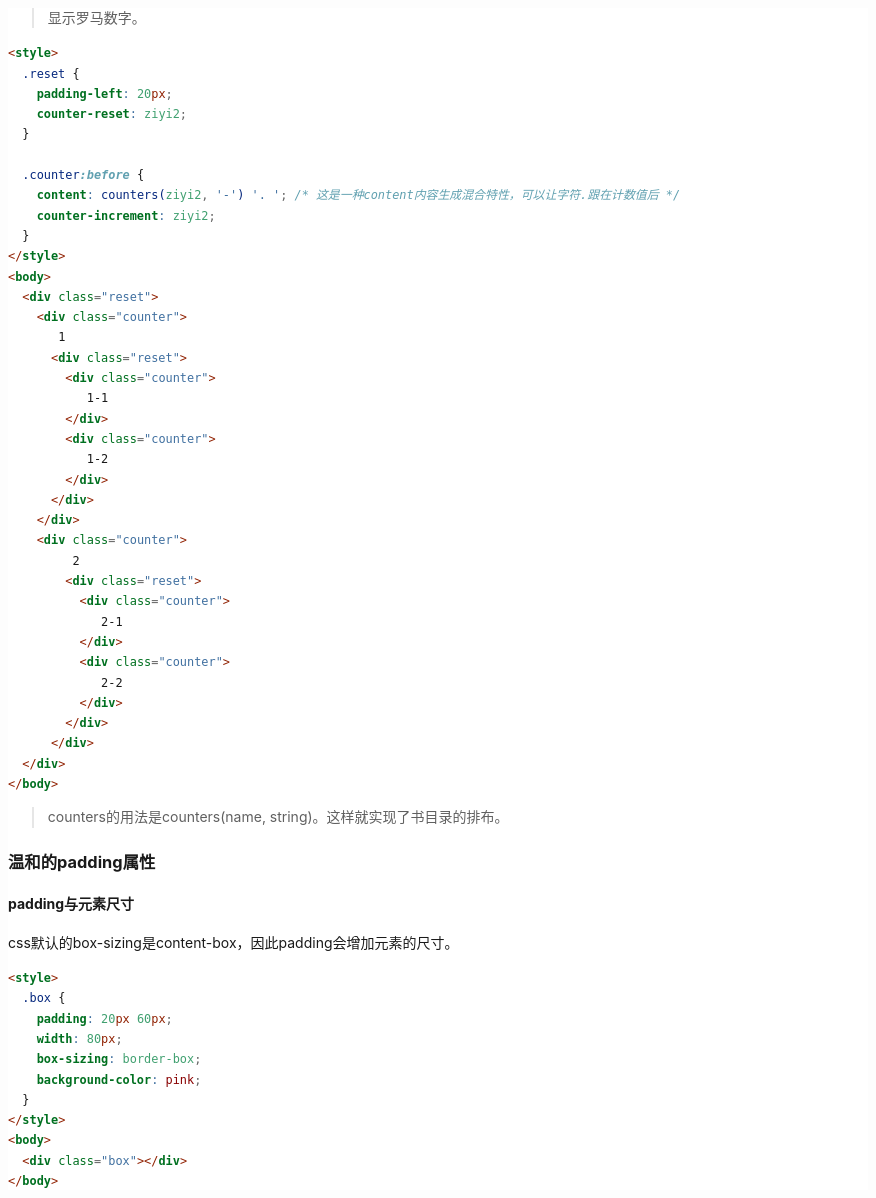 > 显示罗马数字。



``` html
<style>
  .reset {
    padding-left: 20px;
    counter-reset: ziyi2;
  }

  .counter:before {
    content: counters(ziyi2, '-') '. '; /* 这是一种content内容生成混合特性，可以让字符.跟在计数值后 */
    counter-increment: ziyi2;
  }
</style>
<body>
  <div class="reset">
    <div class="counter">
       1
      <div class="reset">
        <div class="counter">
           1-1
        </div>
        <div class="counter">
           1-2
        </div>
      </div>
    </div>
    <div class="counter">
         2
        <div class="reset">
          <div class="counter">
             2-1
          </div>
          <div class="counter">
             2-2
          </div>
        </div>
      </div>
  </div>
</body>
```

> counters的用法是counters(name, string)。这样就实现了书目录的排布。


### 温和的padding属性

#### padding与元素尺寸

css默认的box-sizing是content-box，因此padding会增加元素的尺寸。

``` html
<style>
  .box {
    padding: 20px 60px;
    width: 80px;
    box-sizing: border-box;
    background-color: pink;
  }
</style>
<body>
  <div class="box"></div>
</body>
```
